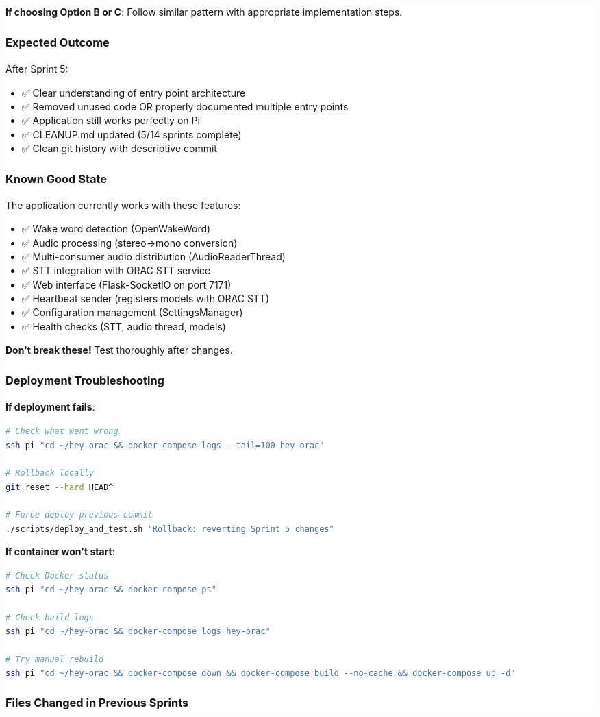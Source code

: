**If choosing Option B or C**: Follow similar pattern with appropriate implementation steps.

### Expected Outcome

After Sprint 5:
- ✅ Clear understanding of entry point architecture
- ✅ Removed unused code OR properly documented multiple entry points
- ✅ Application still works perfectly on Pi
- ✅ CLEANUP.md updated (5/14 sprints complete)
- ✅ Clean git history with descriptive commit

### Known Good State

The application currently works with these features:
- ✅ Wake word detection (OpenWakeWord)
- ✅ Audio processing (stereo→mono conversion)
- ✅ Multi-consumer audio distribution (AudioReaderThread)
- ✅ STT integration with ORAC STT service
- ✅ Web interface (Flask-SocketIO on port 7171)
- ✅ Heartbeat sender (registers models with ORAC STT)
- ✅ Configuration management (SettingsManager)
- ✅ Health checks (STT, audio thread, models)

**Don't break these!** Test thoroughly after changes.

### Deployment Troubleshooting

**If deployment fails**:
```bash
# Check what went wrong
ssh pi "cd ~/hey-orac && docker-compose logs --tail=100 hey-orac"

# Rollback locally
git reset --hard HEAD^

# Force deploy previous commit
./scripts/deploy_and_test.sh "Rollback: reverting Sprint 5 changes"
```

**If container won't start**:
```bash
# Check Docker status
ssh pi "cd ~/hey-orac && docker-compose ps"

# Check build logs
ssh pi "cd ~/hey-orac && docker-compose logs hey-orac"

# Try manual rebuild
ssh pi "cd ~/hey-orac && docker-compose down && docker-compose build --no-cache && docker-compose up -d"
```

### Files Changed in Previous Sprints
